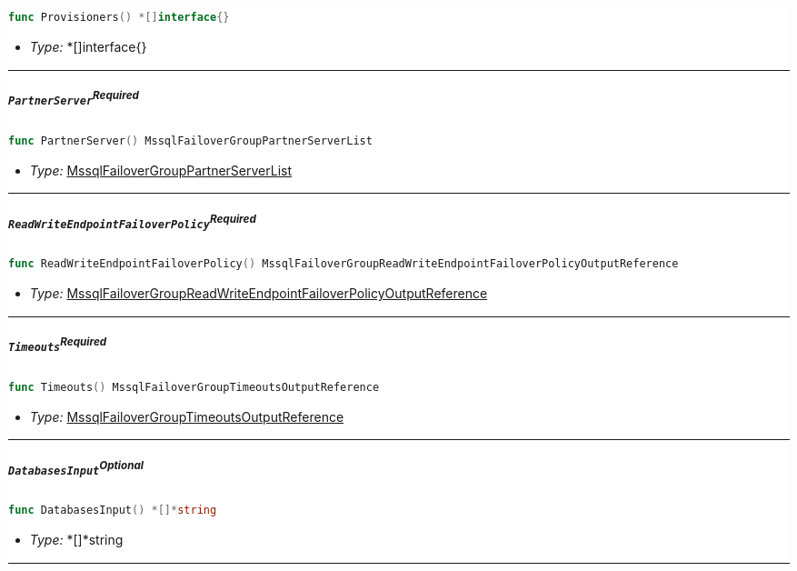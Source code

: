 ```go
func Provisioners() *[]interface{}
```

- *Type:* *[]interface{}

---

##### `PartnerServer`<sup>Required</sup> <a name="PartnerServer" id="@cdktf/provider-azurerm.mssqlFailoverGroup.MssqlFailoverGroup.property.partnerServer"></a>

```go
func PartnerServer() MssqlFailoverGroupPartnerServerList
```

- *Type:* <a href="#@cdktf/provider-azurerm.mssqlFailoverGroup.MssqlFailoverGroupPartnerServerList">MssqlFailoverGroupPartnerServerList</a>

---

##### `ReadWriteEndpointFailoverPolicy`<sup>Required</sup> <a name="ReadWriteEndpointFailoverPolicy" id="@cdktf/provider-azurerm.mssqlFailoverGroup.MssqlFailoverGroup.property.readWriteEndpointFailoverPolicy"></a>

```go
func ReadWriteEndpointFailoverPolicy() MssqlFailoverGroupReadWriteEndpointFailoverPolicyOutputReference
```

- *Type:* <a href="#@cdktf/provider-azurerm.mssqlFailoverGroup.MssqlFailoverGroupReadWriteEndpointFailoverPolicyOutputReference">MssqlFailoverGroupReadWriteEndpointFailoverPolicyOutputReference</a>

---

##### `Timeouts`<sup>Required</sup> <a name="Timeouts" id="@cdktf/provider-azurerm.mssqlFailoverGroup.MssqlFailoverGroup.property.timeouts"></a>

```go
func Timeouts() MssqlFailoverGroupTimeoutsOutputReference
```

- *Type:* <a href="#@cdktf/provider-azurerm.mssqlFailoverGroup.MssqlFailoverGroupTimeoutsOutputReference">MssqlFailoverGroupTimeoutsOutputReference</a>

---

##### `DatabasesInput`<sup>Optional</sup> <a name="DatabasesInput" id="@cdktf/provider-azurerm.mssqlFailoverGroup.MssqlFailoverGroup.property.databasesInput"></a>

```go
func DatabasesInput() *[]*string
```

- *Type:* *[]*string

---